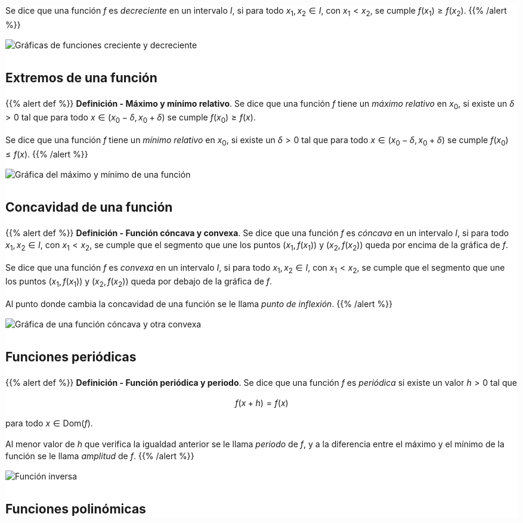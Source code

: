 Se dice que una función $f$ es *decreciente* en un intervalo $I$, si para todo $x_1,x_2\in I$, con $x_1<x_2$, se cumple $f(x_1)\geq f(x_2)$.
{{% /alert %}}

<img src="../img/funciones_elementales/funcion_creciente_decreciente.png" width="600px" alt="Gráficas de funciones creciente y decreciente" />

## Extremos de una función

{{% alert def %}}
**Definición - Máximo y mínimo relativo**. Se dice que una función $f$ tiene un *máximo relativo* en $x_0$, si existe un $\delta>0$ tal que para todo $x\in (x_0-\delta,x_0+\delta)$ se cumple $f(x_0)\geq f(x)$.

Se dice que una función $f$ tiene un *mínimo relativo* en $x_0$, si existe un $\delta>0$ tal que para todo $x\in (x_0-\delta,x_0+\delta)$ se cumple $f(x_0)\leq f(x)$.
{{% /alert %}}

<img src="../img/funciones_elementales/maximo_minimo.png" width="700px" alt="Gráfica del máximo y mínimo de una función" />

## Concavidad de una función

{{% alert def %}}
**Definición - Función cóncava y convexa**. Se dice que una función $f$ es *cóncava* en un intervalo $I$, si para todo $x_1,x_2\in I$, con $x_1<x_2$, se cumple que el segmento que une los puntos $(x_1,f(x_1))$ y $(x_2,f(x_2))$ queda por encima de la gráfica de $f$.

Se dice que una función $f$ es *convexa* en un intervalo $I$, si para todo $x_1,x_2\in I$, con $x_1<x_2$, se cumple que el segmento que une
los puntos $(x_1,f(x_1))$ y $(x_2,f(x_2))$ queda por debajo de la gráfica de $f$.

Al punto donde cambia la concavidad de una función se le llama *punto de inflexión*.
{{% /alert %}}

<img src="../img/funciones_elementales/funcion_concava_convexa.png" width="700px" alt="Gráfica de una función cóncava y otra convexa" />

## Funciones periódicas

{{% alert def %}}
**Definición - Función periódica y periodo**. Se dice que una función $f$ es *periódica* si existe un valor $h>0$ tal que

$$f(x+h)=f(x)$$

para todo $x\in \textrm{Dom}(f)$.

Al menor valor de $h$ que verifica la igualdad anterior se le llama *periodo* de $f$, y a la diferencia entre el máximo y el mínimo de la función se le llama *amplitud* de $f$.
{{% /alert %}}

<img src="../img/funciones_elementales/funcion_periodica.png" width="500px" alt="Función inversa" />

## Funciones polinómicas
